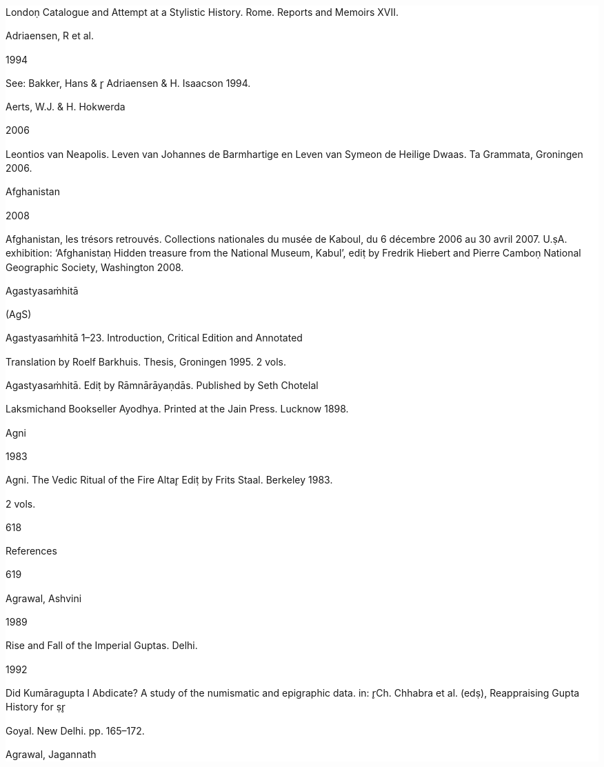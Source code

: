 Londoṇ Catalogue and Attempt at a Stylistic History. Rome. Reports and Memoirs XVII. 

Adriaensen, R et al. 

1994

See: Bakker, Hans & r̥ Adriaensen & H. Isaacson 1994. 

Aerts, W.J. & H. Hokwerda

2006

Leontios van Neapolis. Leven van Johannes de Barmhartige en Leven van Symeon de Heilige Dwaas. Ta Grammata, Groningen 2006. 

Afghanistan

2008

Afghanistan, les trésors retrouvés. Collections nationales du musée de Kaboul, du 6 décembre 2006 au 30 avril 2007. U.ṣA. exhibition: ‘Afghanistaṇ Hidden treasure from the National Museum, Kabul’, ediṭ by Fredrik Hiebert and Pierre Camboṇ National Geographic Society, Washington 2008. 

Agastyasaṁhitā

\(AgS\)

Agastyasaṁhitā 1–23. Introduction, Critical Edition and Annotated

Translation by Roelf Barkhuis. Thesis, Groningen 1995. 2 vols. 

Agastyasaṁhitā. Ediṭ by Rāmnārāyaṇdās. Published by Seth Chotelal

Laksmichand Bookseller Ayodhya. Printed at the Jain Press. Lucknow 1898. 

Agni

1983

Agni. The Vedic Ritual of the Fire Altar̥ Ediṭ by Frits Staal. Berkeley 1983. 

2 vols. 

618



References

619

Agrawal, Ashvini

1989

Rise and Fall of the Imperial Guptas. Delhi. 

1992

Did Kumāragupta I Abdicate? A study of the numismatic and epigraphic data. in: r̥Ch. Chhabra et al. \(edṣ\), Reappraising Gupta History for ṣr̥ 

Goyal. New Delhi. pp. 165–172. 

Agrawal, Jagannath
